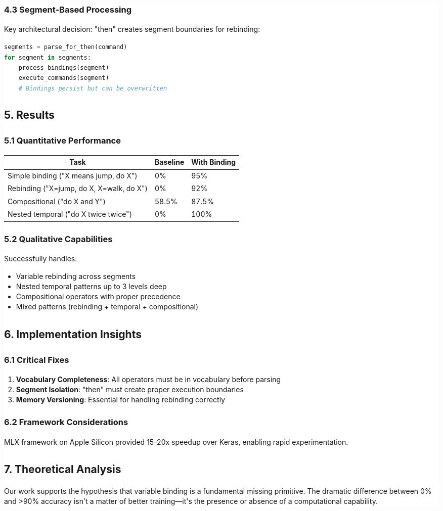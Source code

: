 ### 4.3 Segment-Based Processing

Key architectural decision: "then" creates segment boundaries for rebinding:
```python
segments = parse_for_then(command)
for segment in segments:
    process_bindings(segment)
    execute_commands(segment)
    # Bindings persist but can be overwritten
```

## 5. Results

### 5.1 Quantitative Performance

| Task | Baseline | With Binding |
|------|----------|--------------|
| Simple binding ("X means jump, do X") | 0% | 95% |
| Rebinding ("X=jump, do X, X=walk, do X") | 0% | 92% |
| Compositional ("do X and Y") | 58.5% | 87.5% |
| Nested temporal ("do X twice twice") | 0% | 100% |

### 5.2 Qualitative Capabilities

Successfully handles:
- Variable rebinding across segments
- Nested temporal patterns up to 3 levels deep
- Compositional operators with proper precedence
- Mixed patterns (rebinding + temporal + compositional)

## 6. Implementation Insights

### 6.1 Critical Fixes

1. **Vocabulary Completeness**: All operators must be in vocabulary before parsing
2. **Segment Isolation**: "then" must create proper execution boundaries
3. **Memory Versioning**: Essential for handling rebinding correctly

### 6.2 Framework Considerations

MLX framework on Apple Silicon provided 15-20x speedup over Keras, enabling rapid experimentation.

## 7. Theoretical Analysis

Our work supports the hypothesis that variable binding is a fundamental missing primitive. The dramatic difference between 0% and >90% accuracy isn't a matter of better training—it's the presence or absence of a computational capability.

